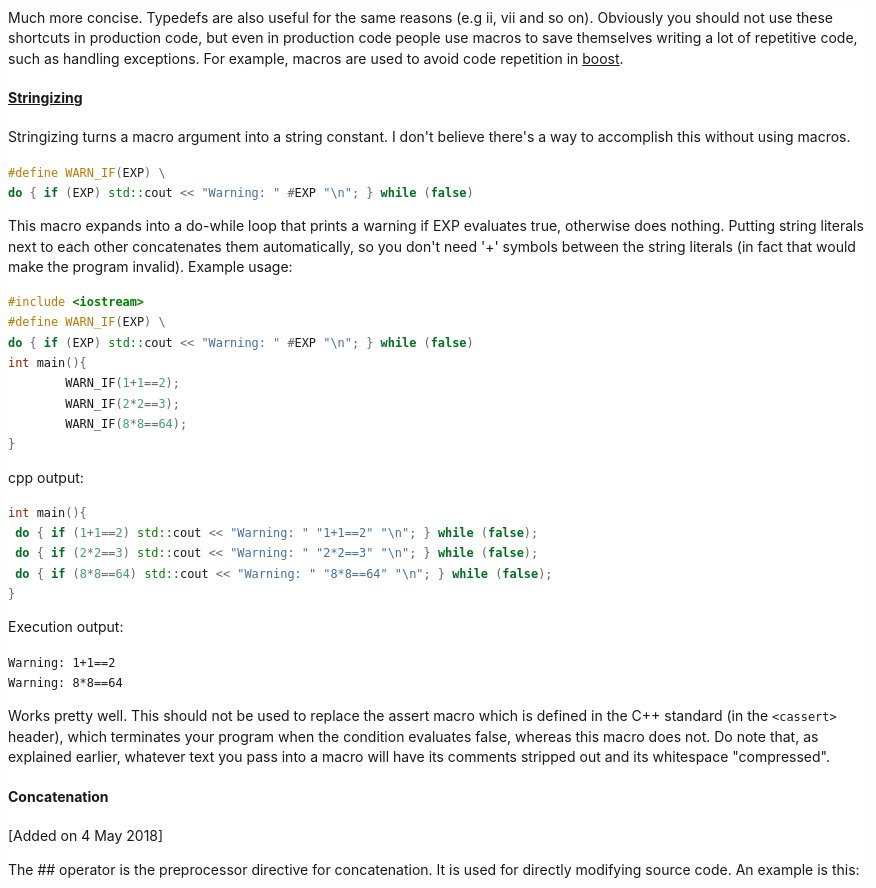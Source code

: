 Much more concise. Typedefs are also useful for the same reasons (e.g ii, vii and so on). Obviously you should not use these shortcuts in production code, but even in production code people use macros to save themselves writing a lot of repetitive code, such as handling exceptions. For example, macros are used to avoid code repetition in [boost](http://www.boost.org/doc/libs/1_47_0/libs/preprocessor/doc/topics/motivation.html). 

#### [Stringizing](https://gcc.gnu.org/onlinedocs/cpp/Stringizing.html)

Stringizing turns a macro argument into a string constant. I don't believe there's a way to accomplish this without using macros. 

```cpp
#define WARN_IF(EXP) \
do { if (EXP) std::cout << "Warning: " #EXP "\n"; } while (false)
```

This macro expands into a do-while loop that prints a warning if EXP evaluates true, otherwise does nothing. Putting string literals next to each other concatenates them automatically, so you don't need '+' symbols between the string literals (in fact that would make the program invalid). Example usage:

```cpp
#include <iostream>
#define WARN_IF(EXP) \
do { if (EXP) std::cout << "Warning: " #EXP "\n"; } while (false)
int main(){
        WARN_IF(1+1==2);
        WARN_IF(2*2==3);
        WARN_IF(8*8==64);
}
```
cpp output:
```cpp
int main(){
 do { if (1+1==2) std::cout << "Warning: " "1+1==2" "\n"; } while (false);
 do { if (2*2==3) std::cout << "Warning: " "2*2==3" "\n"; } while (false);
 do { if (8*8==64) std::cout << "Warning: " "8*8==64" "\n"; } while (false);
}
```
Execution output:
```
Warning: 1+1==2
Warning: 8*8==64
```
Works pretty well. This should not be used to replace the assert macro which is defined in the C++ standard (in the `<cassert>` header), which terminates your program when the condition evaluates false, whereas this macro does not. Do note that, as explained earlier, whatever text you pass into a macro will have its comments stripped out and its whitespace "compressed". 

#### Concatenation

[Added on 4 May 2018]

The ## operator is the preprocessor directive for concatenation. It is used for directly modifying source code. An example is this:
